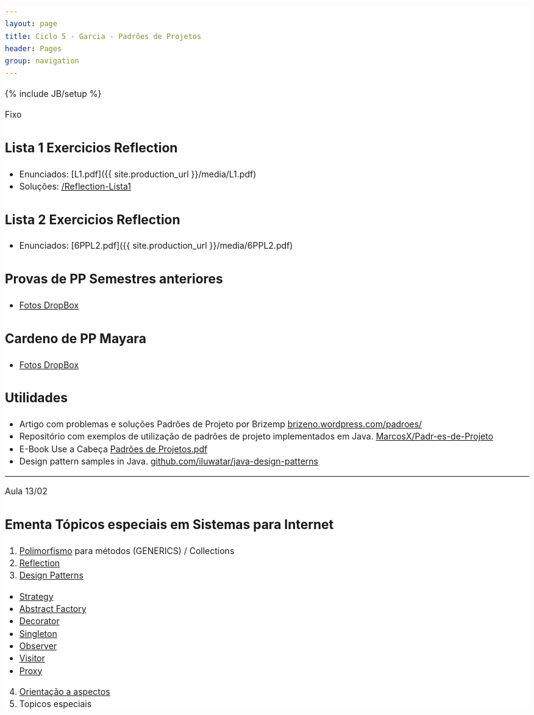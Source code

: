 ```yaml
---
layout: page
title: Ciclo 5 - Garcia - Padrões de Projetos
header: Pages
group: navigation
---
```

{% include JB/setup %}

<span class="label label-warning text-uppercase"><span class="glyphicon glyphicon glyphicon-star"></span> Fixo</span>

## **Lista 1 Exercicios Reflection** 
- Enunciados: [L1.pdf]({{ site.production_url }}/media/L1.pdf)
- Soluções: [/Reflection-Lista1](https://github.com/adammacias/fatec-si-digital/tree/eclipseprojects/Reflection-Lista1/src)

## **Lista 2 Exercicios Reflection** 
- Enunciados: [6PPL2.pdf]({{ site.production_url }}/media/6PPL2.pdf) 

## **Provas de PP Semestres anteriores** 
- [Fotos DropBox](https://www.dropbox.com/sh/ov3oiz051aw26ob/AAC2iiLYDetFZQo9Ie0ezs-ia?dl=0) 

## **Cardeno de PP Mayara** 
- [Fotos DropBox](https://www.dropbox.com/sh/58os50tjxmrhjpz/AAB21tpAbRYvJ6iwk8Yc3w1ta?dl=0)

## Utilidades
- Artigo com problemas e soluções Padrões de Projeto por Brizemp [brizeno.wordpress.com/padroes/](https://brizeno.wordpress.com/padroes/)
- Repositório com exemplos de utilização de padrões de projeto implementados em Java. [MarcosX/Padr-es-de-Projeto](https://github.com/MarcosX/Padr-es-de-Projeto)
- E-Book Use a Cabeça  [Padrões de Projetos.pdf](https://fatecspgov-my.sharepoint.com/personal/adam_macias_fatec_sp_gov_br/_layouts/15/guestaccess.aspx?guestaccesstoken=93JZ95qrU%2fs1UEgPDbqrXwiHP4KExXEq0WrGnMt6JSM%3d&docid=178cbdec3adc944e19eedfbd76af46bda)
- Design pattern samples in Java. [github.com/iluwatar/java-design-patterns](https://github.com/iluwatar/java-design-patterns)

***

<span class="label label-primary text-uppercase"><span class="glyphicon glyphicon glyphicon-star"></span> Aula 13/02</span>

## Ementa Tópicos especiais em Sistemas para Internet

1. [Polimorfismo](http://pt.wikipedia.org/wiki/Polimorfismo)  para métodos (GENERICS) / Collections
2. [Reflection](http://bit.ly/1F1nRlZ)
3. [Design Patterns](http://pt.wikipedia.org/wiki/Padr%C3%A3o_de_projeto_de_software)
  - [Strategy](http://pt.wikipedia.org/wiki/Strategy)
  - [Abstract Factory](http://pt.wikipedia.org/wiki/Abstract_Factory)
  - [Decorator](http://pt.wikipedia.org/wiki/Decorator)
  - [Singleton](http://pt.wikipedia.org/wiki/Singleton)
  - [Observer](http://pt.wikipedia.org/wiki/Observer)
  - [Visitor](http://pt.wikipedia.org/wiki/Visitor_Pattern)
  - [Proxy](http://bit.ly/1F1nQOE)
4. [Orientação a aspectos](http://pt.wikipedia.org/wiki/Programa%C3%A7%C3%A3o_orientada_a_aspecto)
5. Topicos especiais
